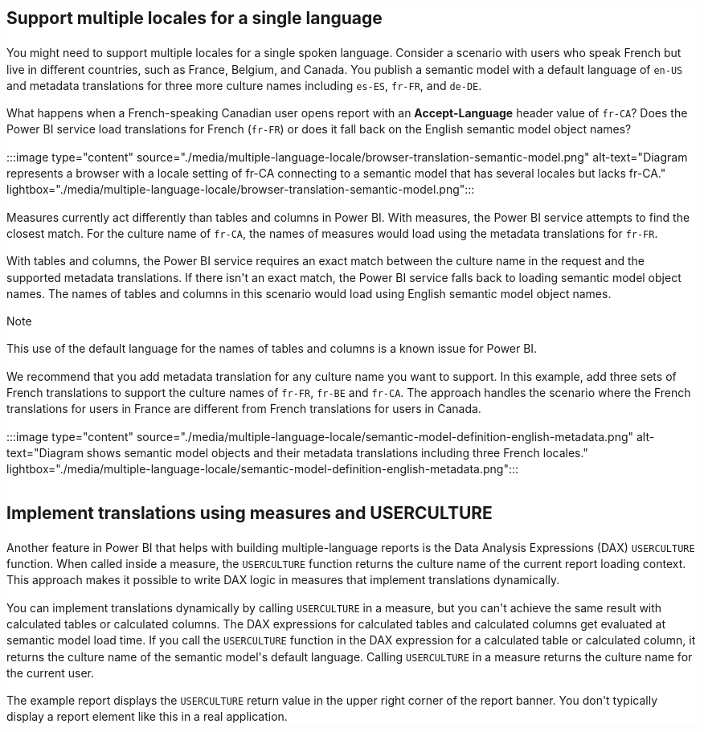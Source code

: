 ## Support multiple locales for a single language

You might need to support multiple locales for a single spoken language. Consider a scenario with users who speak French but live in different countries, such as France, Belgium, and Canada. You publish a semantic model with a default language of `en-US` and metadata translations for three more culture names including `es-ES`, `fr-FR`, and `de-DE`.

What happens when a French-speaking Canadian user opens report with an **Accept-Language** header value of `fr-CA`? Does the Power BI service load translations for French (`fr-FR`) or does it fall back on the English semantic model object names?

:::image type="content" source="./media/multiple-language-locale/browser-translation-semantic-model.png" alt-text="Diagram represents a browser with a locale setting of fr-CA connecting to a semantic model that has several locales but lacks fr-CA." lightbox="./media/multiple-language-locale/browser-translation-semantic-model.png":::

Measures currently act differently than tables and columns in Power BI. With measures, the Power BI service attempts to find the closest match. For the culture name of `fr-CA`, the names of measures would load using the metadata translations for `fr-FR`.

With tables and columns, the Power BI service requires an exact match between the culture name in the request and the supported metadata translations. If there isn't an exact match, the Power BI service falls back to loading semantic model object names. The names of tables and columns in this scenario would load using English semantic model object names.

> [!NOTE]
> This use of the default language for the names of tables and columns is a known issue for Power BI.

We recommend that you add metadata translation for any culture name you want to support. In this example, add three sets of French translations to support the culture names of `fr-FR`, `fr-BE` and `fr-CA`. The approach handles the scenario where the French translations for users in France are different from French translations for users in Canada.

:::image type="content" source="./media/multiple-language-locale/semantic-model-definition-english-metadata.png" alt-text="Diagram shows semantic model objects and their metadata translations including three French locales." lightbox="./media/multiple-language-locale/semantic-model-definition-english-metadata.png":::

## Implement translations using measures and USERCULTURE

Another feature in Power BI that helps with building multiple-language reports is the Data Analysis Expressions (DAX) `USERCULTURE` function. When called inside a measure, the `USERCULTURE` function returns the culture name of the current report loading context. This approach makes it possible to write DAX logic in measures that implement translations dynamically.

You can implement translations dynamically by calling `USERCULTURE` in a measure, but you can't achieve the same result with calculated tables or calculated columns. The DAX expressions for calculated tables and calculated columns get evaluated at semantic model load time. If you call the `USERCULTURE` function in the DAX expression for a calculated table or calculated column, it returns the culture name of the semantic model's default language. Calling `USERCULTURE` in a measure returns the culture name for the current user.

The example report displays the `USERCULTURE` return value in the upper right corner of the report banner. You don't typically display a report element like this in a real application.
